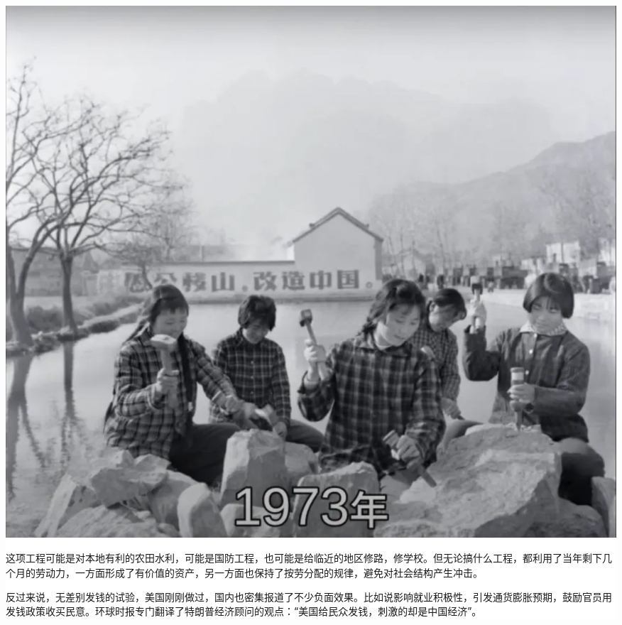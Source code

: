 ![](/images/btnews/btnews/0401_0500/0416/139db001-5133-46af-b6ad-8898a7a1b990.webp)



这项工程可能是对本地有利的农田水利，可能是国防工程，也可能是给临近的地区修路，修学校。但无论搞什么工程，都利用了当年剩下几个月的劳动力，一方面形成了有价值的资产，另一方面也保持了按劳分配的规律，避免对社会结构产生冲击。


反过来说，无差别发钱的试验，美国刚刚做过，国内也密集报道了不少负面效果。比如说影响就业积极性，引发通货膨胀预期，鼓励官员用发钱政策收买民意。环球时报专门翻译了特朗普经济顾问的观点：“美国给民众发钱，刺激的却是中国经济”。


